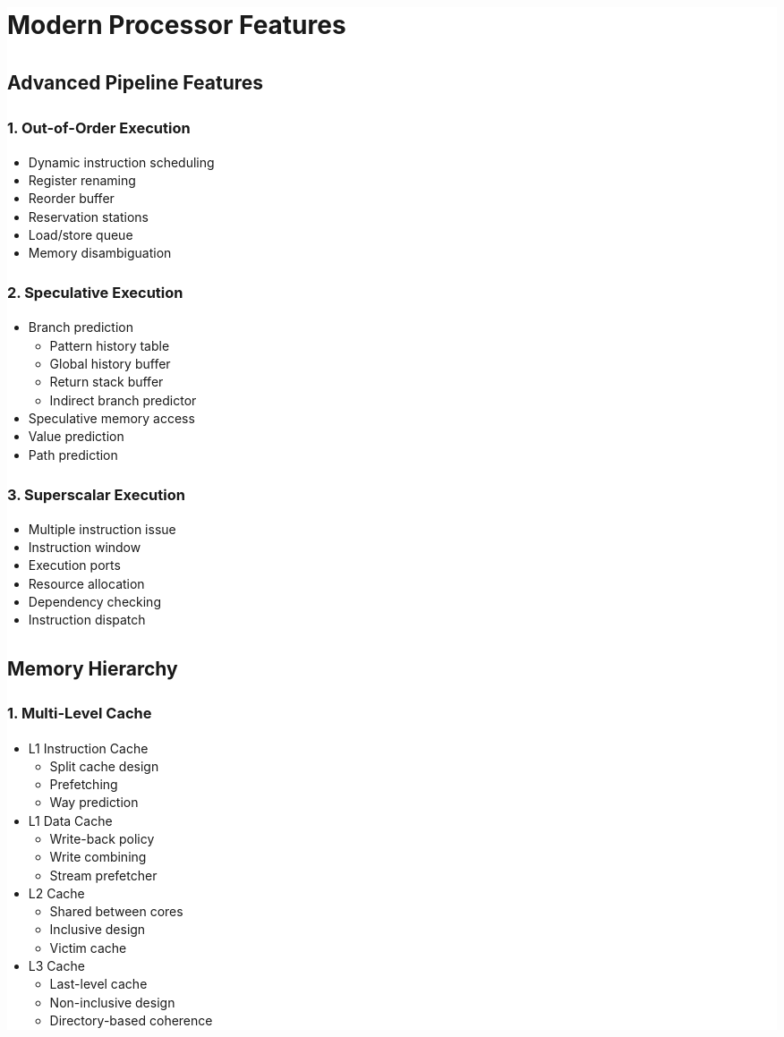 # Modern Processor Features

## Advanced Pipeline Features

### 1. Out-of-Order Execution
- Dynamic instruction scheduling
- Register renaming
- Reorder buffer
- Reservation stations
- Load/store queue
- Memory disambiguation

### 2. Speculative Execution
- Branch prediction
  - Pattern history table
  - Global history buffer
  - Return stack buffer
  - Indirect branch predictor
- Speculative memory access
- Value prediction
- Path prediction

### 3. Superscalar Execution
- Multiple instruction issue
- Instruction window
- Execution ports
- Resource allocation
- Dependency checking
- Instruction dispatch

## Memory Hierarchy

### 1. Multi-Level Cache
- L1 Instruction Cache
  - Split cache design
  - Prefetching
  - Way prediction
- L1 Data Cache
  - Write-back policy
  - Write combining
  - Stream prefetcher
- L2 Cache
  - Shared between cores
  - Inclusive design
  - Victim cache
- L3 Cache
  - Last-level cache
  - Non-inclusive design
  - Directory-based coherence
